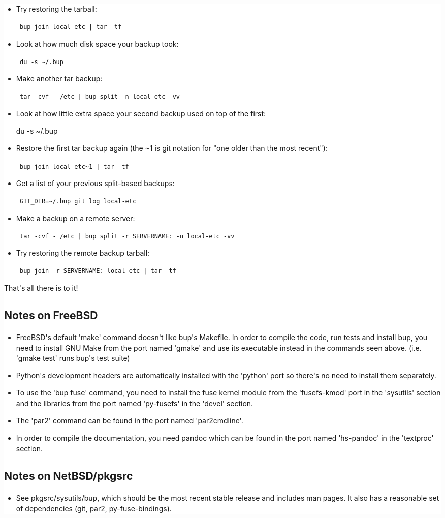  - Try restoring the tarball:
 
        bup join local-etc | tar -tf -
 	
 - Look at how much disk space your backup took:
 
        du -s ~/.bup
 	
 - Make another tar backup:
 
        tar -cvf - /etc | bup split -n local-etc -vv
 	
 - Look at how little extra space your second backup used on top of
   the first:
 
 	du -s ~/.bup
 	
 - Restore the first tar backup again (the ~1 is git notation for "one
   older than the most recent"):
   
        bup join local-etc~1 | tar -tf -
 
 - Get a list of your previous split-based backups:
 
        GIT_DIR=~/.bup git log local-etc
	
 - Make a backup on a remote server:
   
        tar -cvf - /etc | bup split -r SERVERNAME: -n local-etc -vv
 
 - Try restoring the remote backup tarball:
 
        bup join -r SERVERNAME: local-etc | tar -tf -
 	
That's all there is to it!


Notes on FreeBSD
----------------

- FreeBSD's default 'make' command doesn't like bup's Makefile. In order to
  compile the code, run tests and install bup, you need to install GNU Make
  from the port named 'gmake' and use its executable instead in the commands
  seen above. (i.e. 'gmake test' runs bup's test suite)

- Python's development headers are automatically installed with the 'python'
  port so there's no need to install them separately.

- To use the 'bup fuse' command, you need to install the fuse kernel module
  from the 'fusefs-kmod' port in the 'sysutils' section and the libraries from
  the port named 'py-fusefs' in the 'devel' section.

- The 'par2' command can be found in the port named 'par2cmdline'.

- In order to compile the documentation, you need pandoc which can be found in
  the port named 'hs-pandoc' in the 'textproc' section.


Notes on NetBSD/pkgsrc
----------------------

 - See pkgsrc/sysutils/bup, which should be the most recent stable
   release and includes man pages.  It also has a reasonable set of
   dependencies (git, par2, py-fuse-bindings).
